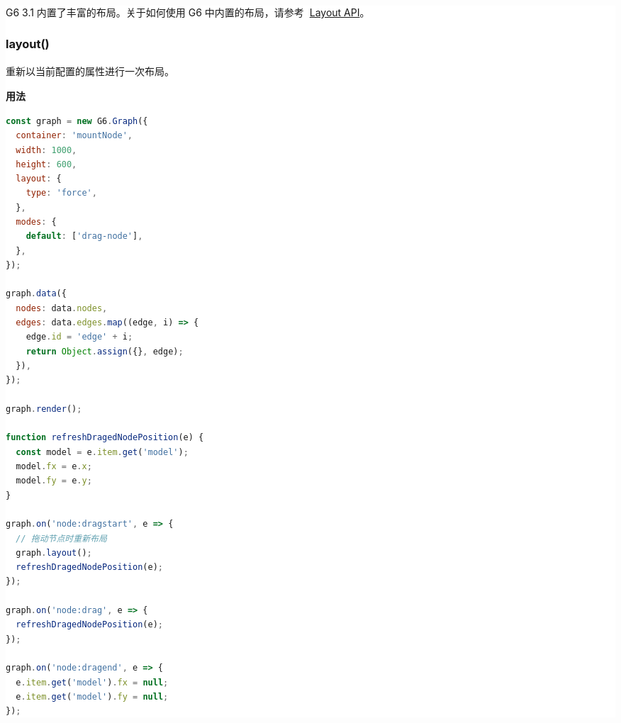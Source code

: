 G6 3.1 内置了丰富的布局。关于如何使用 G6 中内置的布局，请参考  [Layout API](/zh/docs/api/layout/Layout)。

### layout()

重新以当前配置的属性进行一次布局。

**用法**

```javascript
const graph = new G6.Graph({
  container: 'mountNode',
  width: 1000,
  height: 600,
  layout: {
    type: 'force',
  },
  modes: {
    default: ['drag-node'],
  },
});

graph.data({
  nodes: data.nodes,
  edges: data.edges.map((edge, i) => {
    edge.id = 'edge' + i;
    return Object.assign({}, edge);
  }),
});

graph.render();

function refreshDragedNodePosition(e) {
  const model = e.item.get('model');
  model.fx = e.x;
  model.fy = e.y;
}

graph.on('node:dragstart', e => {
  // 拖动节点时重新布局
  graph.layout();
  refreshDragedNodePosition(e);
});

graph.on('node:drag', e => {
  refreshDragedNodePosition(e);
});

graph.on('node:dragend', e => {
  e.item.get('model').fx = null;
  e.item.get('model').fy = null;
});
```
